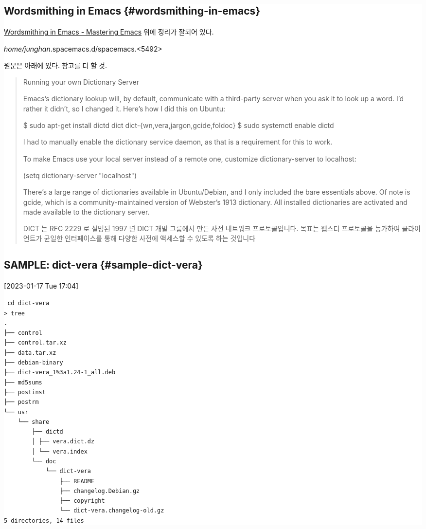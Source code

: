 
## Wordsmithing in Emacs {#wordsmithing-in-emacs}

[Wordsmithing in Emacs - Mastering Emacs](https://www.masteringemacs.org/article/wordsmithing-in-emacs) 위에 정리가 잘되어 있다.

_home/junghan_.spacemacs.d/spacemacs.<5492>

원문은 아래에 있다. 참고를 더 할 것.

> Running your own Dictionary Server
>
> Emacs’s dictionary lookup will, by default, communicate with a third-party server when you ask it to look up a word. I’d rather it didn’t, so I changed it. Here’s how I did this on Ubuntu:
>
> $ sudo apt-get install dictd dict dict-{wn,vera,jargon,gcide,foldoc} $ sudo systemctl enable dictd
>
> I had to manually enable the dictionary service daemon, as that is a requirement for this to work.
>
> To make Emacs use your local server instead of a remote one, customize dictionary-server to localhost:
>
> (setq dictionary-server "localhost")
>
> There’s a large range of dictionaries available in Ubuntu/Debian, and I only included the bare essentials above. Of note is gcide, which is a community-maintained version of Webster’s 1913 dictionary. All installed dictionaries are activated and made available to the dictionary server.
>
> DICT 는 RFC 2229 로 설명된 1997 년 DICT 개발 그룹에서 만든 사전 네트워크 프로토콜입니다. 목표는 웹스터 프로토콜을 능가하여 클라이언트가 균일한 인터페이스를 통해 다양한 사전에 액세스할 수 있도록 하는 것입니다


## SAMPLE: dict-vera {#sample-dict-vera}

<span class="timestamp-wrapper"><span class="timestamp">[2023-01-17 Tue 17:04]</span></span>

```text
 cd dict-vera
> tree
.
├── control
├── control.tar.xz
├── data.tar.xz
├── debian-binary
├── dict-vera_1%3a1.24-1_all.deb
├── md5sums
├── postinst
├── postrm
└── usr
    └── share
        ├── dictd
        │ ├── vera.dict.dz
        │ └── vera.index
        └── doc
            └── dict-vera
                ├── README
                ├── changelog.Debian.gz
                ├── copyright
                └── dict-vera.changelog-old.gz
5 directories, 14 files
```
